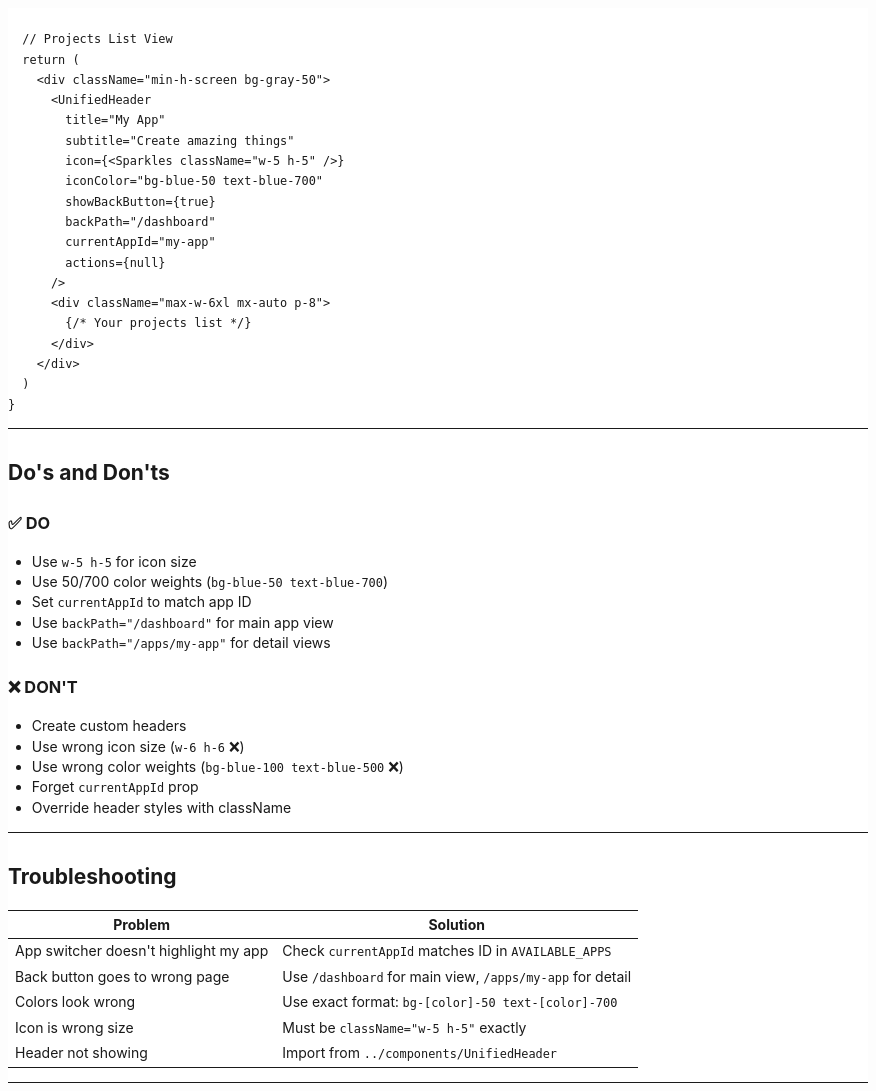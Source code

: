 ```tsx

  // Projects List View
  return (
    <div className="min-h-screen bg-gray-50">
      <UnifiedHeader
        title="My App"
        subtitle="Create amazing things"
        icon={<Sparkles className="w-5 h-5" />}
        iconColor="bg-blue-50 text-blue-700"
        showBackButton={true}
        backPath="/dashboard"
        currentAppId="my-app"
        actions={null}
      />
      <div className="max-w-6xl mx-auto p-8">
        {/* Your projects list */}
      </div>
    </div>
  )
}
```

---

## Do's and Don'ts

### ✅ DO
- Use `w-5 h-5` for icon size
- Use 50/700 color weights (`bg-blue-50 text-blue-700`)
- Set `currentAppId` to match app ID
- Use `backPath="/dashboard"` for main app view
- Use `backPath="/apps/my-app"` for detail views

### ❌ DON'T
- Create custom headers
- Use wrong icon size (`w-6 h-6` ❌)
- Use wrong color weights (`bg-blue-100 text-blue-500` ❌)
- Forget `currentAppId` prop
- Override header styles with className

---

## Troubleshooting

| Problem | Solution |
|---------|----------|
| App switcher doesn't highlight my app | Check `currentAppId` matches ID in `AVAILABLE_APPS` |
| Back button goes to wrong page | Use `/dashboard` for main view, `/apps/my-app` for detail |
| Colors look wrong | Use exact format: `bg-[color]-50 text-[color]-700` |
| Icon is wrong size | Must be `className="w-5 h-5"` exactly |
| Header not showing | Import from `../components/UnifiedHeader` |

---